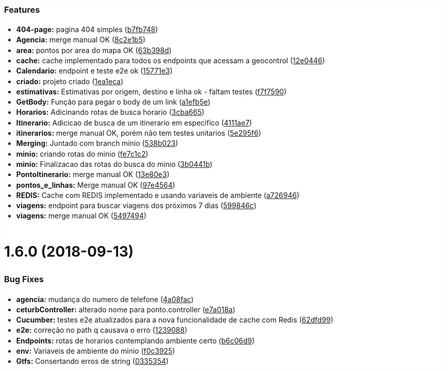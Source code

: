 
### Features

* **404-page:** pagina 404 simples ([b7fb748](https://gitlab.es.gov.br/espm/apis/api-ceturb/commit/b7fb748))
* **Agencia:** merge manual OK ([8c2e1b5](https://gitlab.es.gov.br/espm/apis/api-ceturb/commit/8c2e1b5))
* **area:** pontos por area do mapa OK ([63b398d](https://gitlab.es.gov.br/espm/apis/api-ceturb/commit/63b398d))
* **cache:** cache implementado para todos os endpoints que acessam a geocontrol ([12e0446](https://gitlab.es.gov.br/espm/apis/api-ceturb/commit/12e0446))
* **Calendario:** endpoint e teste e2e ok ([15771e3](https://gitlab.es.gov.br/espm/apis/api-ceturb/commit/15771e3))
* **criado:** projeto criado ([1ea1eca](https://gitlab.es.gov.br/espm/apis/api-ceturb/commit/1ea1eca))
* **estimativas:** Estimativas por origem, destino e linha ok - faltam testes ([f7f7590](https://gitlab.es.gov.br/espm/apis/api-ceturb/commit/f7f7590))
* **GetBody:** Função para pegar o body de um link ([a1efb5e](https://gitlab.es.gov.br/espm/apis/api-ceturb/commit/a1efb5e))
* **Horarios:** Adicinando rotas de busca horario ([3cba665](https://gitlab.es.gov.br/espm/apis/api-ceturb/commit/3cba665))
* **Itinerario:** Adicicao de busca de um itinerario em especifico ([4111ae7](https://gitlab.es.gov.br/espm/apis/api-ceturb/commit/4111ae7))
* **itinerarios:** merge manual OK, porém não tem testes unitarios ([5e295f6](https://gitlab.es.gov.br/espm/apis/api-ceturb/commit/5e295f6))
* **Merging:** Juntado com branch minio ([538b023](https://gitlab.es.gov.br/espm/apis/api-ceturb/commit/538b023))
* **minio:** criando rotas do minio ([fe7c1c2](https://gitlab.es.gov.br/espm/apis/api-ceturb/commit/fe7c1c2))
* **minio:** Finalizacao das rotas do busca do minio ([3b0441b](https://gitlab.es.gov.br/espm/apis/api-ceturb/commit/3b0441b))
* **PontoItinerario:** merge manual OK ([13e80e3](https://gitlab.es.gov.br/espm/apis/api-ceturb/commit/13e80e3))
* **pontos_e_linhas:** Merge manual OK ([97e4564](https://gitlab.es.gov.br/espm/apis/api-ceturb/commit/97e4564))
* **REDIS:** Cache com REDIS implementado e usando variaveis de ambiente ([a726946](https://gitlab.es.gov.br/espm/apis/api-ceturb/commit/a726946))
* **viagens:** endpoint para buscar viagens dos próximos 7 dias ([599846c](https://gitlab.es.gov.br/espm/apis/api-ceturb/commit/599846c))
* **viagens:** merge manual OK ([5497494](https://gitlab.es.gov.br/espm/apis/api-ceturb/commit/5497494))



<a name="1.6.0"></a>
# 1.6.0 (2018-09-13)


### Bug Fixes

* **agencia:** mudança do numero de telefone ([4a08fac](https://gitlab.es.gov.br/espm/apis/api-ceturb/commit/4a08fac))
* **ceturbController:** alterado nome para ponto.controller ([e7a018a](https://gitlab.es.gov.br/espm/apis/api-ceturb/commit/e7a018a))
* **Cucumber:** testes e2e atualizados para a nova funcionalidade de cache com Redis ([62dfd99](https://gitlab.es.gov.br/espm/apis/api-ceturb/commit/62dfd99))
* **e2e:** correção no path q causava o erro ([1239088](https://gitlab.es.gov.br/espm/apis/api-ceturb/commit/1239088))
* **Endpoints:** rotas de horarios contemplando ambiente certo ([b6c06d9](https://gitlab.es.gov.br/espm/apis/api-ceturb/commit/b6c06d9))
* **env:** Variaveis de ambiente do minio ([f0c3925](https://gitlab.es.gov.br/espm/apis/api-ceturb/commit/f0c3925))
* **Gtfs:** Consertando erros de string ([0335354](https://gitlab.es.gov.br/espm/apis/api-ceturb/commit/0335354))